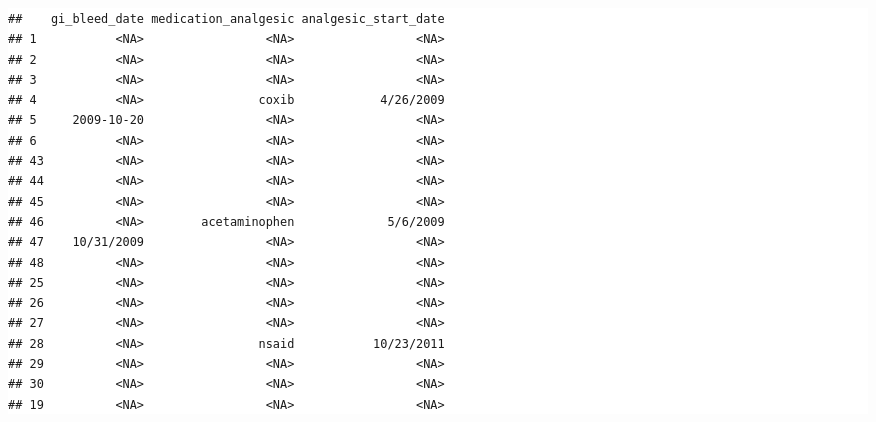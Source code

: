    ##    gi_bleed_date medication_analgesic analgesic_start_date
    ## 1           <NA>                 <NA>                 <NA>
    ## 2           <NA>                 <NA>                 <NA>
    ## 3           <NA>                 <NA>                 <NA>
    ## 4           <NA>                coxib            4/26/2009
    ## 5     2009-10-20                 <NA>                 <NA>
    ## 6           <NA>                 <NA>                 <NA>
    ## 43          <NA>                 <NA>                 <NA>
    ## 44          <NA>                 <NA>                 <NA>
    ## 45          <NA>                 <NA>                 <NA>
    ## 46          <NA>        acetaminophen             5/6/2009
    ## 47    10/31/2009                 <NA>                 <NA>
    ## 48          <NA>                 <NA>                 <NA>
    ## 25          <NA>                 <NA>                 <NA>
    ## 26          <NA>                 <NA>                 <NA>
    ## 27          <NA>                 <NA>                 <NA>
    ## 28          <NA>                nsaid           10/23/2011
    ## 29          <NA>                 <NA>                 <NA>
    ## 30          <NA>                 <NA>                 <NA>
    ## 19          <NA>                 <NA>                 <NA>